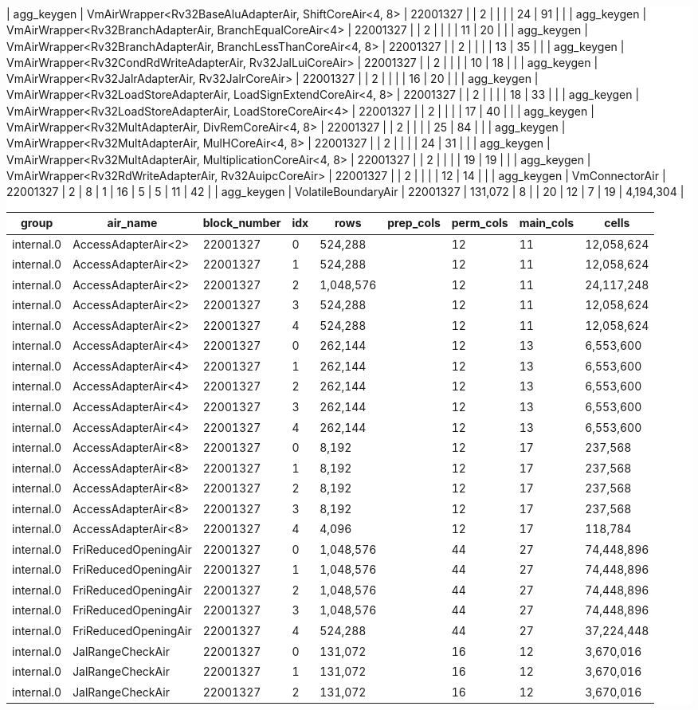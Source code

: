 | agg_keygen | VmAirWrapper<Rv32BaseAluAdapterAir, ShiftCoreAir<4, 8> | 22001327 |  | 2 |  |  |  | 24 | 91 |  | 
| agg_keygen | VmAirWrapper<Rv32BranchAdapterAir, BranchEqualCoreAir<4> | 22001327 |  | 2 |  |  |  | 11 | 20 |  | 
| agg_keygen | VmAirWrapper<Rv32BranchAdapterAir, BranchLessThanCoreAir<4, 8> | 22001327 |  | 2 |  |  |  | 13 | 35 |  | 
| agg_keygen | VmAirWrapper<Rv32CondRdWriteAdapterAir, Rv32JalLuiCoreAir> | 22001327 |  | 2 |  |  |  | 10 | 18 |  | 
| agg_keygen | VmAirWrapper<Rv32JalrAdapterAir, Rv32JalrCoreAir> | 22001327 |  | 2 |  |  |  | 16 | 20 |  | 
| agg_keygen | VmAirWrapper<Rv32LoadStoreAdapterAir, LoadSignExtendCoreAir<4, 8> | 22001327 |  | 2 |  |  |  | 18 | 33 |  | 
| agg_keygen | VmAirWrapper<Rv32LoadStoreAdapterAir, LoadStoreCoreAir<4> | 22001327 |  | 2 |  |  |  | 17 | 40 |  | 
| agg_keygen | VmAirWrapper<Rv32MultAdapterAir, DivRemCoreAir<4, 8> | 22001327 |  | 2 |  |  |  | 25 | 84 |  | 
| agg_keygen | VmAirWrapper<Rv32MultAdapterAir, MulHCoreAir<4, 8> | 22001327 |  | 2 |  |  |  | 24 | 31 |  | 
| agg_keygen | VmAirWrapper<Rv32MultAdapterAir, MultiplicationCoreAir<4, 8> | 22001327 |  | 2 |  |  |  | 19 | 19 |  | 
| agg_keygen | VmAirWrapper<Rv32RdWriteAdapterAir, Rv32AuipcCoreAir> | 22001327 |  | 2 |  |  |  | 12 | 14 |  | 
| agg_keygen | VmConnectorAir | 22001327 | 2 | 8 | 1 | 16 | 5 | 5 | 11 | 42 | 
| agg_keygen | VolatileBoundaryAir | 22001327 | 131,072 | 8 |  | 20 | 12 | 7 | 19 | 4,194,304 | 

| group | air_name | block_number | idx | rows | prep_cols | perm_cols | main_cols | cells |
| --- | --- | --- | --- | --- | --- | --- | --- | --- |
| internal.0 | AccessAdapterAir<2> | 22001327 | 0 | 524,288 |  | 12 | 11 | 12,058,624 | 
| internal.0 | AccessAdapterAir<2> | 22001327 | 1 | 524,288 |  | 12 | 11 | 12,058,624 | 
| internal.0 | AccessAdapterAir<2> | 22001327 | 2 | 1,048,576 |  | 12 | 11 | 24,117,248 | 
| internal.0 | AccessAdapterAir<2> | 22001327 | 3 | 524,288 |  | 12 | 11 | 12,058,624 | 
| internal.0 | AccessAdapterAir<2> | 22001327 | 4 | 524,288 |  | 12 | 11 | 12,058,624 | 
| internal.0 | AccessAdapterAir<4> | 22001327 | 0 | 262,144 |  | 12 | 13 | 6,553,600 | 
| internal.0 | AccessAdapterAir<4> | 22001327 | 1 | 262,144 |  | 12 | 13 | 6,553,600 | 
| internal.0 | AccessAdapterAir<4> | 22001327 | 2 | 262,144 |  | 12 | 13 | 6,553,600 | 
| internal.0 | AccessAdapterAir<4> | 22001327 | 3 | 262,144 |  | 12 | 13 | 6,553,600 | 
| internal.0 | AccessAdapterAir<4> | 22001327 | 4 | 262,144 |  | 12 | 13 | 6,553,600 | 
| internal.0 | AccessAdapterAir<8> | 22001327 | 0 | 8,192 |  | 12 | 17 | 237,568 | 
| internal.0 | AccessAdapterAir<8> | 22001327 | 1 | 8,192 |  | 12 | 17 | 237,568 | 
| internal.0 | AccessAdapterAir<8> | 22001327 | 2 | 8,192 |  | 12 | 17 | 237,568 | 
| internal.0 | AccessAdapterAir<8> | 22001327 | 3 | 8,192 |  | 12 | 17 | 237,568 | 
| internal.0 | AccessAdapterAir<8> | 22001327 | 4 | 4,096 |  | 12 | 17 | 118,784 | 
| internal.0 | FriReducedOpeningAir | 22001327 | 0 | 1,048,576 |  | 44 | 27 | 74,448,896 | 
| internal.0 | FriReducedOpeningAir | 22001327 | 1 | 1,048,576 |  | 44 | 27 | 74,448,896 | 
| internal.0 | FriReducedOpeningAir | 22001327 | 2 | 1,048,576 |  | 44 | 27 | 74,448,896 | 
| internal.0 | FriReducedOpeningAir | 22001327 | 3 | 1,048,576 |  | 44 | 27 | 74,448,896 | 
| internal.0 | FriReducedOpeningAir | 22001327 | 4 | 524,288 |  | 44 | 27 | 37,224,448 | 
| internal.0 | JalRangeCheckAir | 22001327 | 0 | 131,072 |  | 16 | 12 | 3,670,016 | 
| internal.0 | JalRangeCheckAir | 22001327 | 1 | 131,072 |  | 16 | 12 | 3,670,016 | 
| internal.0 | JalRangeCheckAir | 22001327 | 2 | 131,072 |  | 16 | 12 | 3,670,016 | 